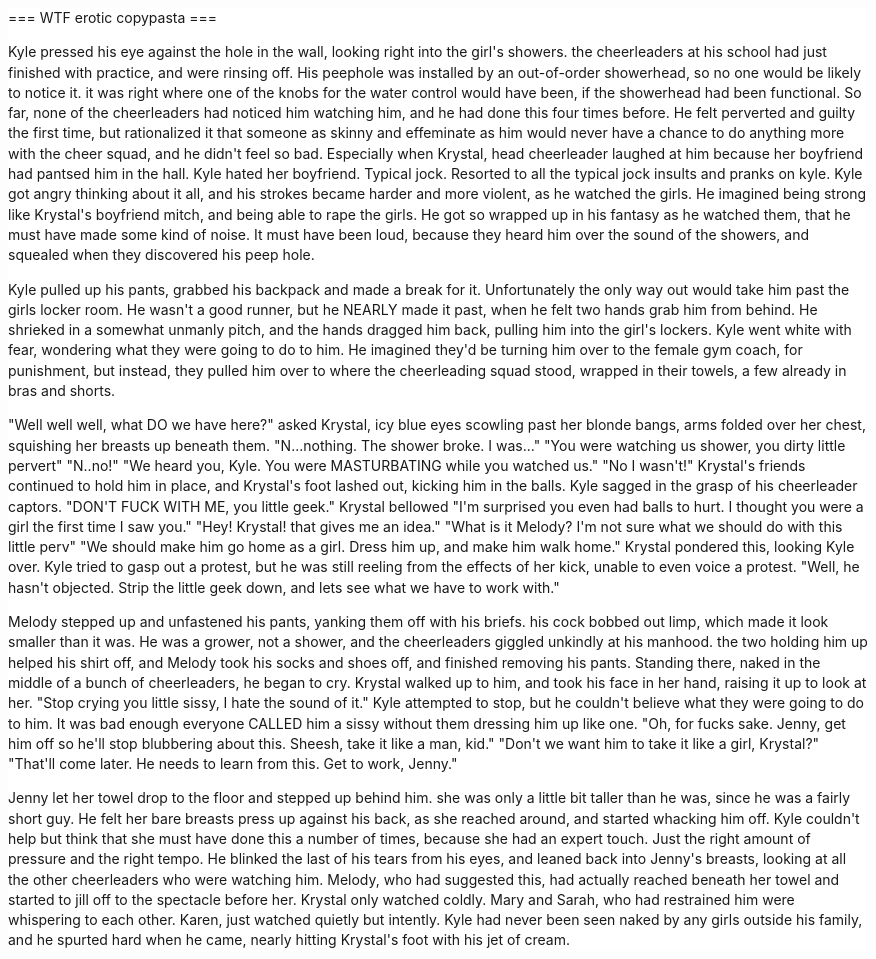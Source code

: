 ===  WTF erotic copypasta  ===

Kyle pressed his eye against the hole in the wall, looking right into the girl's showers. the cheerleaders at his school had just finished with practice, and were rinsing off. His peephole was installed by an out-of-order showerhead, so no one would be likely to notice it. it was right where one of the knobs for the water control would have been, if the showerhead had been functional. So far, none of the cheerleaders had noticed him watching him, and he had done this four times before. He felt perverted and guilty the first time, but rationalized it that someone as skinny and effeminate as him would never have a chance to do anything more with the cheer squad, and he didn't feel so bad. Especially when Krystal, head cheerleader laughed at him because her boyfriend had pantsed him in the hall. Kyle hated her boyfriend. Typical jock. Resorted to all the typical jock insults and pranks on kyle. Kyle got angry thinking about it all, and his strokes became harder and more violent, as he watched the girls. He imagined being strong like Krystal's boyfriend mitch, and being able to rape the girls. He got so wrapped up in his fantasy as he watched them, that he must have made some kind of noise. It must have been loud, because they heard him over the sound of the showers, and squealed when they discovered his peep hole.

Kyle pulled up his pants, grabbed his backpack and made a break for it. Unfortunately the only way out would take him past the girls locker room. He wasn't a good runner, but he NEARLY made it past, when he felt two hands grab him from behind. He shrieked in a somewhat unmanly pitch, and the hands dragged him back, pulling him into the girl's lockers. Kyle went white with fear, wondering what they were going to do to him. He imagined they'd be turning him over to the female gym coach, for punishment, but instead, they pulled him over to where the cheerleading squad stood, wrapped in their towels, a few already in bras and shorts.

"Well well well, what DO we have here?" asked Krystal, icy blue eyes scowling past her blonde bangs, arms folded over her chest, squishing her breasts up beneath them. "N...nothing. The shower broke. I was..." "You were watching us shower, you dirty little pervert" "N..no!" "We heard you, Kyle. You were MASTURBATING while you watched us." "No I wasn't!" Krystal's friends continued to hold him in place, and Krystal's foot lashed out, kicking him in the balls. Kyle sagged in the grasp of his cheerleader captors. "DON'T FUCK WITH ME, you little geek." Krystal bellowed "I'm surprised you even had balls to hurt. I thought you were a girl the first time I saw you." "Hey! Krystal! that gives me an idea." "What is it Melody? I'm not sure what we should do with this little perv" "We should make him go home as a girl. Dress him up, and make him walk home." Krystal pondered this, looking Kyle over. Kyle tried to gasp out a protest, but he was still reeling from the effects of her kick, unable to even voice a protest. "Well, he hasn't objected. Strip the little geek down, and lets see what we have to work with."

Melody stepped up and unfastened his pants, yanking them off with his briefs. his cock bobbed out limp, which made it look smaller than it was. He was a grower, not a shower, and the cheerleaders giggled unkindly at his manhood. the two holding him up helped his shirt off, and Melody took his socks and shoes off, and finished removing his pants. Standing there, naked in the middle of a bunch of cheerleaders, he began to cry. Krystal walked up to him, and took his face in her hand, raising it up to look at her. "Stop crying you little sissy, I hate the sound of it." Kyle attempted to stop, but he couldn't believe what they were going to do to him. It was bad enough everyone CALLED him a sissy without them dressing him up like one. "Oh, for fucks sake. Jenny, get him off so he'll stop blubbering about this. Sheesh, take it like a man, kid." "Don't we want him to take it like a girl, Krystal?" "That'll come later. He needs to learn from this. Get to work, Jenny."

Jenny let her towel drop to the floor and stepped up behind him. she was only a little bit taller than he was, since he was a fairly short guy. He felt her bare breasts press up against his back, as she reached around, and started whacking him off. Kyle couldn't help but think that she must have done this a number of times, because she had an expert touch. Just the right amount of pressure and the right tempo. He blinked the last of his tears from his eyes, and leaned back into Jenny's breasts, looking at all the other cheerleaders who were watching him. Melody, who had suggested this, had actually reached beneath her towel and started to jill off to the spectacle before her. Krystal only watched coldly. Mary and Sarah, who had restrained him were whispering to each other. Karen, just watched quietly but intently. Kyle had never been seen naked by any girls outside his family, and he spurted hard when he came, nearly hitting Krystal's foot with his jet of cream.
